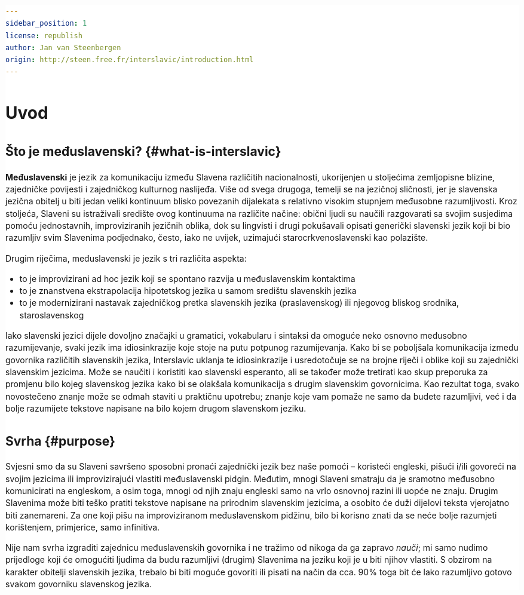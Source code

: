 ```yaml
---
sidebar_position: 1
license: republish
author: Jan van Steenbergen
origin: http://steen.free.fr/interslavic/introduction.html
---
```


# Uvod

## Što je međuslavenski? \{#what-is-interslavic}

**Međuslavenski** je jezik za komunikaciju između Slavena različitih nacionalnosti, ukorijenjen u stoljećima zemljopisne blizine, zajedničke povijesti i zajedničkog kulturnog naslijeđa. Više od svega drugoga, temelji se na jezičnoj sličnosti, jer je slavenska jezična obitelj u biti jedan veliki kontinuum blisko povezanih dijalekata s relativno visokim stupnjem međusobne razumljivosti. Kroz stoljeća, Slaveni su istraživali središte ovog kontinuuma na različite načine: obični ljudi su naučili razgovarati sa svojim susjedima pomoću jednostavnih, improviziranih jezičnih oblika, dok su lingvisti i drugi pokušavali opisati generički slavenski jezik koji bi bio razumljiv svim Slavenima podjednako, često, iako ne uvijek, uzimajući starocrkvenoslavenski kao polazište.

Drugim riječima, međuslavenski je jezik s tri različita aspekta:

- to je improvizirani ad hoc jezik koji se spontano razvija u međuslavenskim kontaktima
- to je znanstvena ekstrapolacija hipotetskog jezika u samom središtu slavenskih jezika
- to je modernizirani nastavak zajedničkog pretka slavenskih jezika (praslavenskog) ili njegovog bliskog srodnika, staroslavenskog

Iako slavenski jezici dijele dovoljno značajki u gramatici, vokabularu i sintaksi da omoguće neko osnovno međusobno razumijevanje, svaki jezik ima idiosinkrazije koje stoje na putu potpunog razumijevanja. Kako bi se poboljšala komunikacija između govornika različitih slavenskih jezika, Interslavic uklanja te idiosinkrazije i usredotočuje se na brojne riječi i oblike koji su zajednički slavenskim jezicima. Može se naučiti i koristiti kao slavenski esperanto, ali se također može tretirati kao skup preporuka za promjenu bilo kojeg slavenskog jezika kako bi se olakšala komunikacija s drugim slavenskim govornicima. Kao rezultat toga, svako novostečeno znanje može se odmah staviti u praktičnu upotrebu; znanje koje vam pomaže ne samo da budete razumljivi, već i da bolje razumijete tekstove napisane na bilo kojem drugom slavenskom jeziku.

## Svrha \{#purpose}

Svjesni smo da su Slaveni savršeno sposobni pronaći zajednički jezik bez naše pomoći – koristeći engleski, pišući i/ili govoreći na svojim jezicima ili improvizirajući vlastiti međuslavenski pidgin. Međutim, mnogi Slaveni smatraju da je sramotno međusobno komunicirati na engleskom, a osim toga, mnogi od njih znaju engleski samo na vrlo osnovnoj razini ili uopće ne znaju. Drugim Slavenima može biti teško pratiti tekstove napisane na prirodnim slavenskim jezicima, a osobito će duži dijelovi teksta vjerojatno biti zanemareni. Za one koji pišu na improviziranom međuslavenskom pidžinu, bilo bi korisno znati da se neće bolje razumjeti korištenjem, primjerice, samo infinitiva.

Nije nam svrha izgraditi zajednicu međuslavenskih govornika i ne tražimo od nikoga da ga zapravo _nauči_; mi samo nudimo prijedloge koji će omogućiti ljudima da budu razumljivi (drugim) Slavenima na jeziku koji je u biti njihov vlastiti. S obzirom na karakter obitelji slavenskih jezika, trebalo bi biti moguće govoriti ili pisati na način da cca. 90% toga bit će lako razumljivo gotovo svakom govorniku slavenskog jezika.
